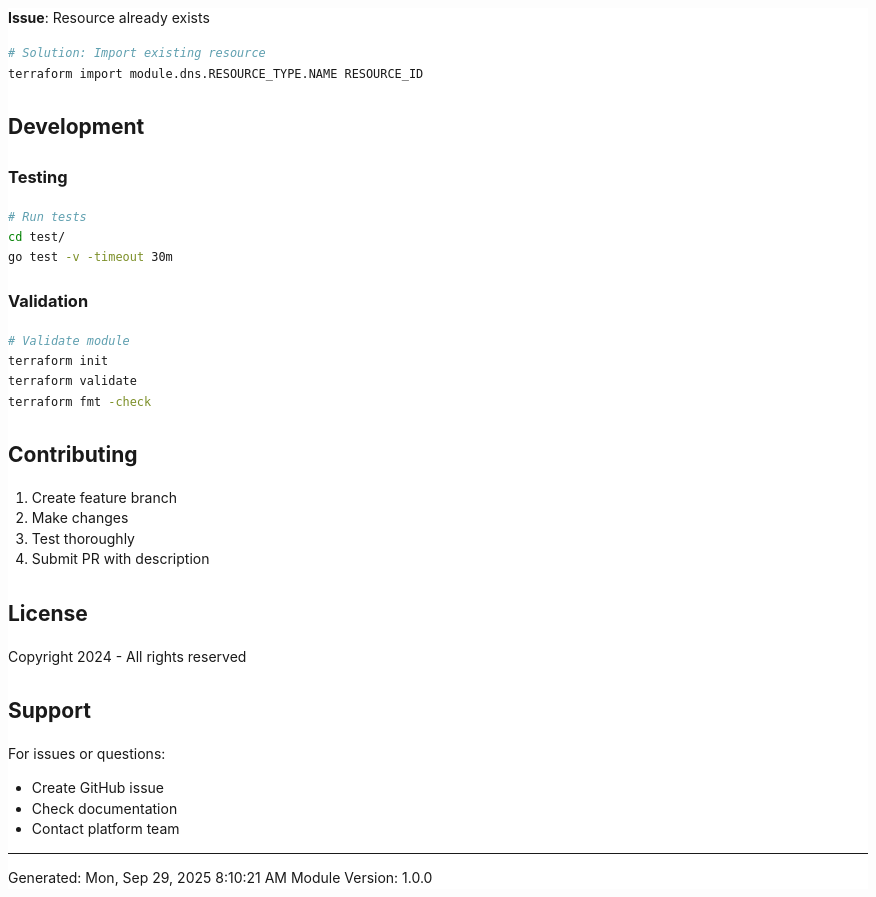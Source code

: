 **Issue**: Resource already exists
```bash
# Solution: Import existing resource
terraform import module.dns.RESOURCE_TYPE.NAME RESOURCE_ID
```

## Development

### Testing
```bash
# Run tests
cd test/
go test -v -timeout 30m
```

### Validation
```bash
# Validate module
terraform init
terraform validate
terraform fmt -check
```

## Contributing

1. Create feature branch
2. Make changes
3. Test thoroughly
4. Submit PR with description

## License

Copyright 2024 - All rights reserved

## Support

For issues or questions:
- Create GitHub issue
- Check documentation
- Contact platform team

---
Generated: Mon, Sep 29, 2025  8:10:21 AM
Module Version: 1.0.0

